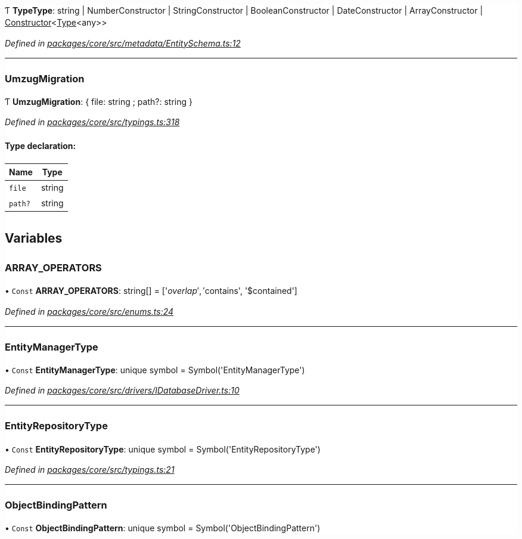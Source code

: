 Ƭ  **TypeType**: string \| NumberConstructor \| StringConstructor \| BooleanConstructor \| DateConstructor \| ArrayConstructor \| [Constructor](globals.md#constructor)&#60;[Type](classes/type.md)&#60;any>>

*Defined in [packages/core/src/metadata/EntitySchema.ts:12](https://github.com/mikro-orm/mikro-orm/blob/d945b8a11/packages/core/src/metadata/EntitySchema.ts#L12)*

___

### UmzugMigration

Ƭ  **UmzugMigration**: { file: string ; path?: string  }

*Defined in [packages/core/src/typings.ts:318](https://github.com/mikro-orm/mikro-orm/blob/d945b8a11/packages/core/src/typings.ts#L318)*

#### Type declaration:

Name | Type |
------ | ------ |
`file` | string |
`path?` | string |

## Variables

### ARRAY\_OPERATORS

• `Const` **ARRAY\_OPERATORS**: string[] = ['$overlap', '$contains', '$contained']

*Defined in [packages/core/src/enums.ts:24](https://github.com/mikro-orm/mikro-orm/blob/d945b8a11/packages/core/src/enums.ts#L24)*

___

### EntityManagerType

• `Const` **EntityManagerType**: unique symbol = Symbol('EntityManagerType')

*Defined in [packages/core/src/drivers/IDatabaseDriver.ts:10](https://github.com/mikro-orm/mikro-orm/blob/d945b8a11/packages/core/src/drivers/IDatabaseDriver.ts#L10)*

___

### EntityRepositoryType

• `Const` **EntityRepositoryType**: unique symbol = Symbol('EntityRepositoryType')

*Defined in [packages/core/src/typings.ts:21](https://github.com/mikro-orm/mikro-orm/blob/d945b8a11/packages/core/src/typings.ts#L21)*

___

### ObjectBindingPattern

• `Const` **ObjectBindingPattern**: unique symbol = Symbol('ObjectBindingPattern')
